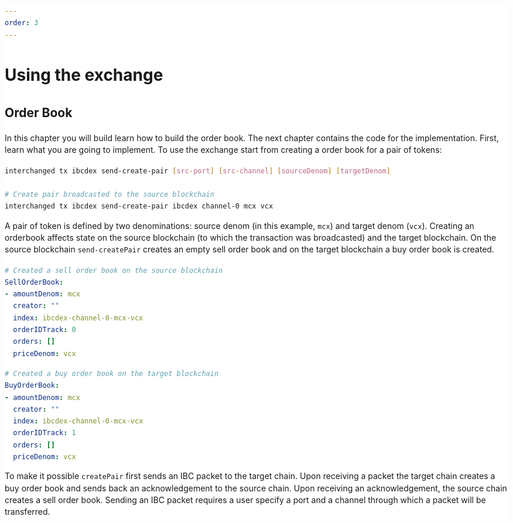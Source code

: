 ```yaml
---
order: 3
---
```


# Using the exchange

## Order Book

In this chapter you will build learn how to build the order book.
The next chapter contains the code for the implementation. First, learn what you are going to implement.
To use the exchange start from creating a order book for a pair of tokens:

```bash
interchanged tx ibcdex send-create-pair [src-port] [src-channel] [sourceDenom] [targetDenom]

# Create pair broadcasted to the source blockchain
interchanged tx ibcdex send-create-pair ibcdex channel-0 mcx vcx
```

A pair of token is defined by two denominations: source denom (in this example, `mcx`) and target denom (`vcx`). Creating an orderbook affects state on the source blockchain (to which the transaction was broadcasted) and the target blockchain. On the source blockchain `send-createPair` creates an empty sell order book and on the target blockchain a buy order book is created.

```yml
# Created a sell order book on the source blockchain
SellOrderBook:
- amountDenom: mcx
  creator: ""
  index: ibcdex-channel-0-mcx-vcx
  orderIDTrack: 0
  orders: []
  priceDenom: vcx
```

```yml
# Created a buy order book on the target blockchain
BuyOrderBook:
- amountDenom: mcx
  creator: ""
  index: ibcdex-channel-0-mcx-vcx
  orderIDTrack: 1
  orders: []
  priceDenom: vcx
```

To make it possible `createPair` first sends an IBC packet to the target chain. Upon receiving a packet the target chain creates a buy order book and sends back an acknowledgement to the source chain. Upon receiving an acknowledgement, the source chain creates a sell order book. Sending an IBC packet requires a user specify a port and a channel through which a packet will be transferred.

